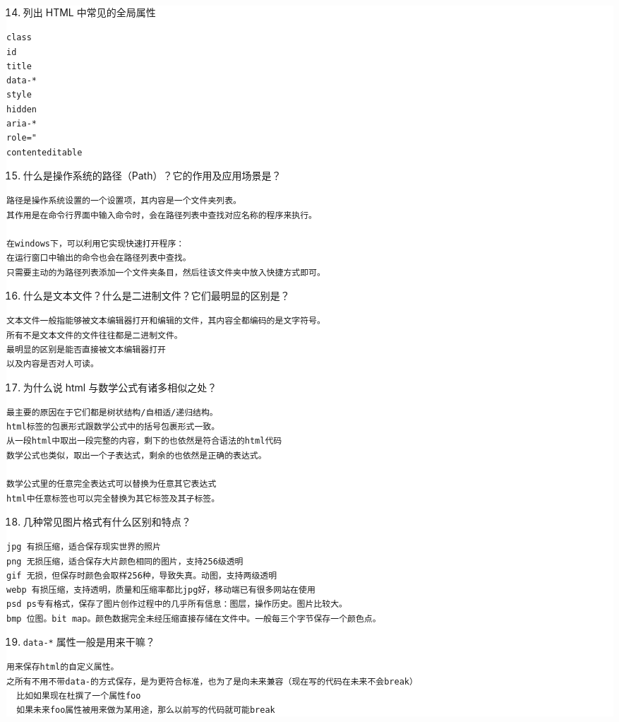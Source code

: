 14. 列出 HTML 中常见的全局属性
```
class
id
title
data-*
style
hidden
aria-*
role="
contenteditable
```

15. 什么是操作系统的路径（Path）？它的作用及应用场景是？
```
路径是操作系统设置的一个设置项，其内容是一个文件夹列表。
其作用是在命令行界面中输入命令时，会在路径列表中查找对应名称的程序来执行。

在windows下，可以利用它实现快速打开程序：
在运行窗口中输出的命令也会在路径列表中查找。
只需要主动的为路径列表添加一个文件夹条目，然后往该文件夹中放入快捷方式即可。
```

16. 什么是文本文件？什么是二进制文件？它们最明显的区别是？
```
文本文件一般指能够被文本编辑器打开和编辑的文件，其内容全都编码的是文字符号。
所有不是文本文件的文件往往都是二进制文件。
最明显的区别是能否直接被文本编辑器打开
以及内容是否对人可读。
```

17. 为什么说 html 与数学公式有诸多相似之处？
```
最主要的原因在于它们都是树状结构/自相适/递归结构。
html标签的包裹形式跟数学公式中的括号包裹形式一致。
从一段html中取出一段完整的内容，剩下的也依然是符合语法的html代码
数学公式也类似，取出一个子表达式，剩余的也依然是正确的表达式。

数学公式里的任意完全表达式可以替换为任意其它表达式
html中任意标签也可以完全替换为其它标签及其子标签。

```

18. 几种常见图片格式有什么区别和特点？
```
jpg 有损压缩，适合保存现实世界的照片
png 无损压缩，适合保存大片颜色相同的图片，支持256级透明
gif 无损，但保存时颜色会取样256种，导致失真。动图，支持两级透明
webp 有损压缩，支持透明，质量和压缩率都比jpg好，移动端已有很多网站在使用
psd ps专有格式，保存了图片创作过程中的几乎所有信息：图层，操作历史。图片比较大。
bmp 位图。bit map。颜色数据完全未经压缩直接存储在文件中。一般每三个字节保存一个颜色点。
```

19. `data-*` 属性一般是用来干嘛？
```
用来保存html的自定义属性。
之所有不用不带data-的方式保存，是为更符合标准，也为了是向未来兼容（现在写的代码在未来不会break）
  比如如果现在杜撰了一个属性foo
  如果未来foo属性被用来做为某用途，那么以前写的代码就可能break
```
